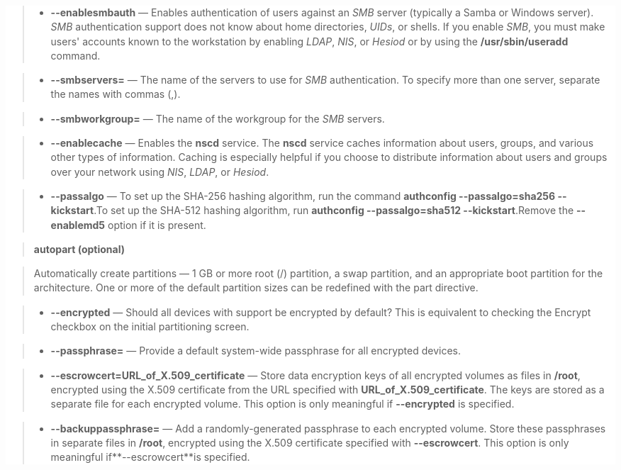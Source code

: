 >   * **--enablesmbauth** — Enables authentication of users against an _SMB_ server (typically a Samba or Windows server). _SMB_ authentication support does not know about home directories, _UIDs_, or shells. If you enable _SMB_, you must make users' accounts known to the workstation by enabling _LDAP_, _NIS_, or _Hesiod_ or by using the **/usr/sbin/useradd** command.
> 
  
>   * **--smbservers=** — The name of the servers to use for _SMB_ authentication. To specify more than one server, separate the names with commas (,).
> 
  
>   * **--smbworkgroup=** — The name of the workgroup for the _SMB_ servers.
> 
  
>   * **--enablecache** — Enables the **nscd** service. The **nscd** service caches information about users, groups, and various other types of information. Caching is especially helpful if you choose to distribute information about users and groups over your network using _NIS_, _LDAP_, or _Hesiod_.
> 
  
>   * **--passalgo** — To set up the SHA-256 hashing algorithm, run the command **authconfig --passalgo=sha256 --kickstart**.To set up the SHA-512 hashing algorithm, run **authconfig --passalgo=sha512 --kickstart**.Remove the **--enablemd5** option if it is present.
> 
  
  
  
> 
> **autopart (optional)**
> 
> 
  
  
> 
> Automatically create partitions — 1 GB or more root (/) partition, a swap partition, and an appropriate boot partition for the architecture. One or more of the default partition sizes can be redefined with the part directive.
> 
> 
  
  
> 
> 
  
>   * **--encrypted** — Should all devices with support be encrypted by default? This is equivalent to checking the Encrypt checkbox on the initial partitioning screen.
> 
  
>   * **--passphrase=** — Provide a default system-wide passphrase for all encrypted devices.
> 
  
>   * **--escrowcert=URL_of_X.509_certificate** — Store data encryption keys of all encrypted volumes as files in **/root**, encrypted using the X.509 certificate from the URL specified with **URL_of_X.509_certificate**. The keys are stored as a separate file for each encrypted volume. This option is only meaningful if **--encrypted** is specified.
> 
  
>   * **--backuppassphrase=** — Add a randomly-generated passphrase to each encrypted volume. Store these passphrases in separate files in **/root**, encrypted using the X.509 certificate specified with **--escrowcert**. This option is only meaningful if**--escrowcert**is specified.
> 
  